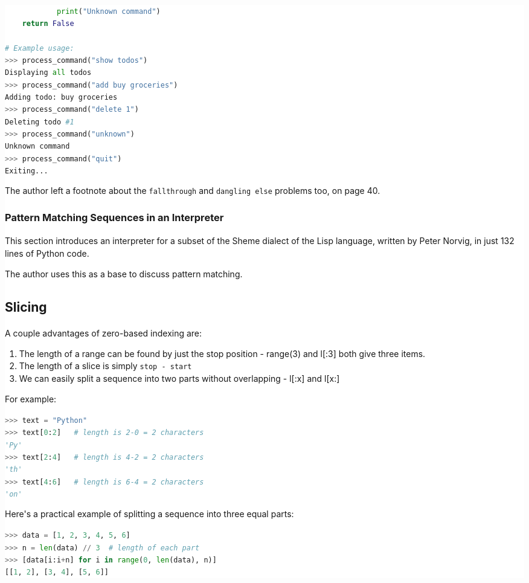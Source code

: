 ```python
            print("Unknown command")
    return False

# Example usage:
>>> process_command("show todos")
Displaying all todos
>>> process_command("add buy groceries")
Adding todo: buy groceries
>>> process_command("delete 1")
Deleting todo #1
>>> process_command("unknown")
Unknown command
>>> process_command("quit")
Exiting...
```

The author left a footnote about the `fallthrough` and `dangling else` problems too, on page 40.

### Pattern Matching Sequences in an Interpreter

This section introduces an interpreter for a subset of the Sheme dialect of the Lisp language, written by Peter Norvig, in just 132 lines of Python code.

The author uses this as a base to discuss pattern matching.

## Slicing

A couple advantages of zero-based indexing are:

1. The length of a range can be found by just the stop position - range(3) and l[:3] both give three items.
2. The length of a slice is simply `stop - start`
3. We can easily split a sequence into two parts without overlapping - l[:x] and l[x:]

For example:

```python
>>> text = "Python"
>>> text[0:2]   # length is 2-0 = 2 characters
'Py'
>>> text[2:4]   # length is 4-2 = 2 characters
'th'
>>> text[4:6]   # length is 6-4 = 2 characters
'on'
```

Here's a practical example of splitting a sequence into three equal parts:

```python
>>> data = [1, 2, 3, 4, 5, 6]
>>> n = len(data) // 3  # length of each part
>>> [data[i:i+n] for i in range(0, len(data), n)]
[[1, 2], [3, 4], [5, 6]]
```
